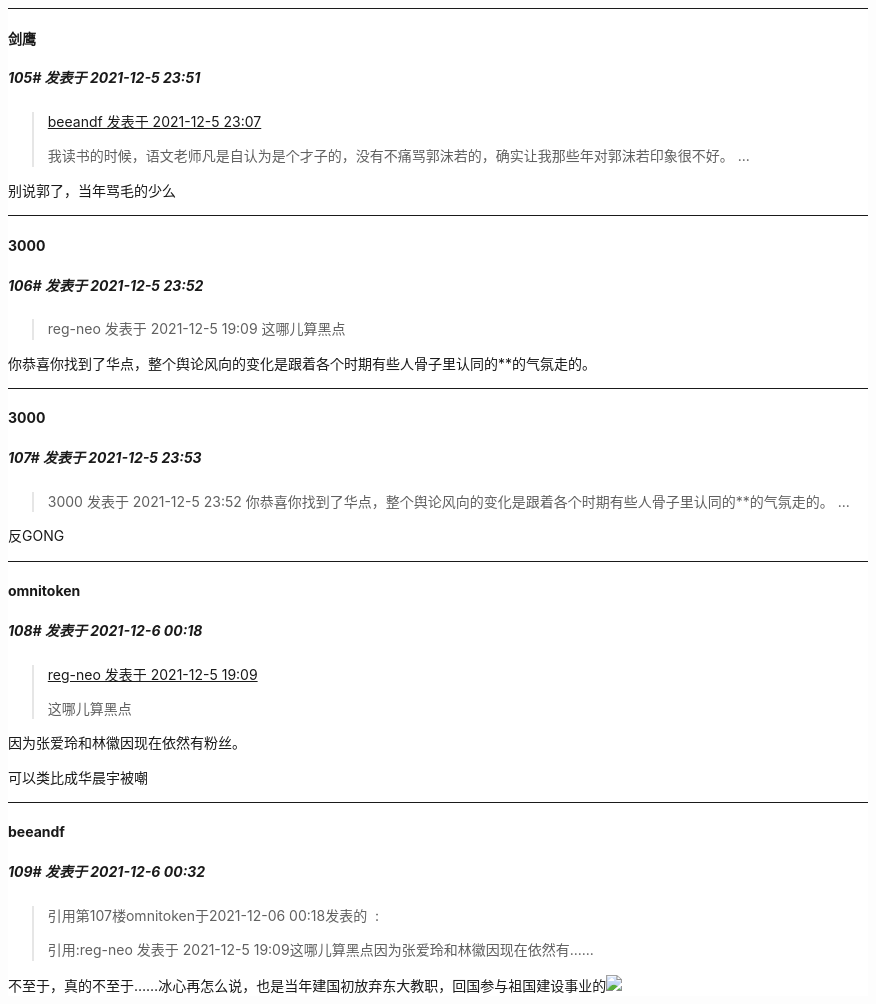 

*****

####  剑鹰  
##### 105#       发表于 2021-12-5 23:51

<blockquote><a href="httphttps://bbs.saraba1st.com/2b/forum.php?mod=redirect&amp;goto=findpost&amp;pid=53821993&amp;ptid=2040873" target="_blank">beeandf 发表于 2021-12-5 23:07</a>

我读书的时候，语文老师凡是自认为是个才子的，没有不痛骂郭沫若的，确实让我那些年对郭沫若印象很不好。 ...</blockquote>
别说郭了，当年骂毛的少么

*****

####  3000  
##### 106#       发表于 2021-12-5 23:52

<blockquote>reg-neo 发表于 2021-12-5 19:09
这哪儿算黑点</blockquote>
你恭喜你找到了华点，整个舆论风向的变化是跟着各个时期有些人骨子里认同的**的气氛走的。

*****

####  3000  
##### 107#       发表于 2021-12-5 23:53

<blockquote>3000 发表于 2021-12-5 23:52
你恭喜你找到了华点，整个舆论风向的变化是跟着各个时期有些人骨子里认同的**的气氛走的。 ...</blockquote>
反GONG



*****

####  omnitoken  
##### 108#       发表于 2021-12-6 00:18

<blockquote><a href="httphttps://bbs.saraba1st.com/2b/forum.php?mod=redirect&amp;goto=findpost&amp;pid=53819449&amp;ptid=2040873" target="_blank">reg-neo 发表于 2021-12-5 19:09</a>

这哪儿算黑点</blockquote>
因为张爱玲和林徽因现在依然有粉丝。

可以类比成华晨宇被嘲



*****

####  beeandf  
##### 109#       发表于 2021-12-6 00:32

<blockquote>引用第107楼omnitoken于2021-12-06 00:18发表的  :

引用:reg-neo 发表于 2021-12-5 19:09这哪儿算黑点因为张爱玲和林徽因现在依然有......</blockquote>

不至于，真的不至于……冰心再怎么说，也是当年建国初放弃东大教职，回国参与祖国建设事业的<img src="https://static.saraba1st.com/image/smiley/face2017/067.png" referrerpolicy="no-referrer">
